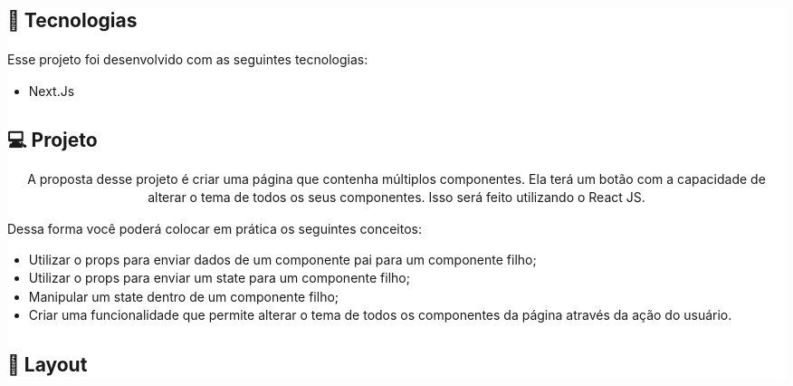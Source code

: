## 🚀 Tecnologias

Esse projeto foi desenvolvido com as seguintes tecnologias:

- Next.Js

## 💻 Projeto

<p align="center">
A proposta desse projeto é criar uma página que contenha múltiplos componentes. Ela terá um botão com a capacidade de alterar o tema de todos os seus componentes. Isso será feito utilizando o React JS.

Dessa forma você poderá colocar em prática os seguintes conceitos:

- Utilizar o props para enviar dados de um componente pai para um componente filho;
- Utilizar o props para enviar um state para um componente filho;
- Manipular um state dentro de um componente filho;
- Criar uma funcionalidade que permite alterar o tema de todos os componentes da página através da ação do usuário.
</p>

## 🔖 Layout
<p align="center">